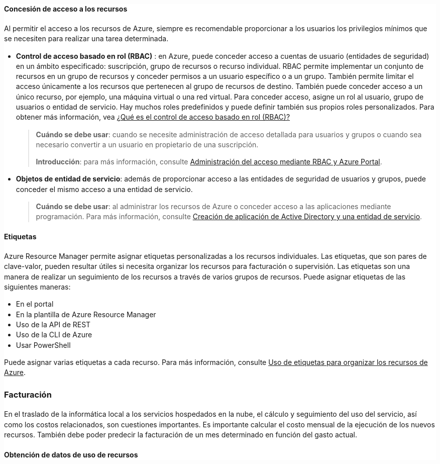 #### <a name="grant-access-to-resources"></a>Concesión de acceso a los recursos

Al permitir el acceso a los recursos de Azure, siempre es recomendable proporcionar a los usuarios los privilegios mínimos que se necesiten para realizar una tarea determinada.

- **Control de acceso basado en rol (RBAC)** : en Azure, puede conceder acceso a cuentas de usuario (entidades de seguridad) en un ámbito especificado: suscripción, grupo de recursos o recurso individual. RBAC permite implementar un conjunto de recursos en un grupo de recursos y conceder permisos a un usuario específico o a un grupo. También permite limitar el acceso únicamente a los recursos que pertenecen al grupo de recursos de destino. También puede conceder acceso a un único recurso, por ejemplo, una máquina virtual o una red virtual. Para conceder acceso, asigne un rol al usuario, grupo de usuarios o entidad de servicio. Hay muchos roles predefinidos y puede definir también sus propios roles personalizados. Para obtener más información, vea [¿Qué es el control de acceso basado en rol (RBAC)?](../../role-based-access-control/overview.md)

  > **Cuándo se debe usar**: cuando se necesite administración de acceso detallada para usuarios y grupos o cuando sea necesario convertir a un usuario en propietario de una suscripción.
  >
  > **Introducción**: para más información, consulte [Administración del acceso mediante RBAC y Azure Portal](../../role-based-access-control/role-assignments-portal.md).

- **Objetos de entidad de servicio**: además de proporcionar acceso a las entidades de seguridad de usuarios y grupos, puede conceder el mismo acceso a una entidad de servicio.

  > **Cuándo se debe usar**: al administrar los recursos de Azure o conceder acceso a las aplicaciones mediante programación. Para más información, consulte [Creación de aplicación de Active Directory y una entidad de servicio](../../active-directory/develop/howto-create-service-principal-portal.md).

#### <a name="tags"></a>Etiquetas

Azure Resource Manager permite asignar etiquetas personalizadas a los recursos individuales. Las etiquetas, que son pares de clave-valor, pueden resultar útiles si necesita organizar los recursos para facturación o supervisión. Las etiquetas son una manera de realizar un seguimiento de los recursos a través de varios grupos de recursos. Puede asignar etiquetas de las siguientes maneras:

* En el portal
* En la plantilla de Azure Resource Manager
* Uso de la API de REST
* Uso de la CLI de Azure
* Usar PowerShell

Puede asignar varias etiquetas a cada recurso. Para más información, consulte [Uso de etiquetas para organizar los recursos de Azure](../../resource-group-using-tags.md).

### <a name="billing"></a>Facturación

En el traslado de la informática local a los servicios hospedados en la nube, el cálculo y seguimiento del uso del servicio, así como los costos relacionados, son cuestiones importantes. Es importante calcular el costo mensual de la ejecución de los nuevos recursos. También debe poder predecir la facturación de un mes determinado en función del gasto actual.

#### <a name="get-resource-usage-data"></a>Obtención de datos de uso de recursos
